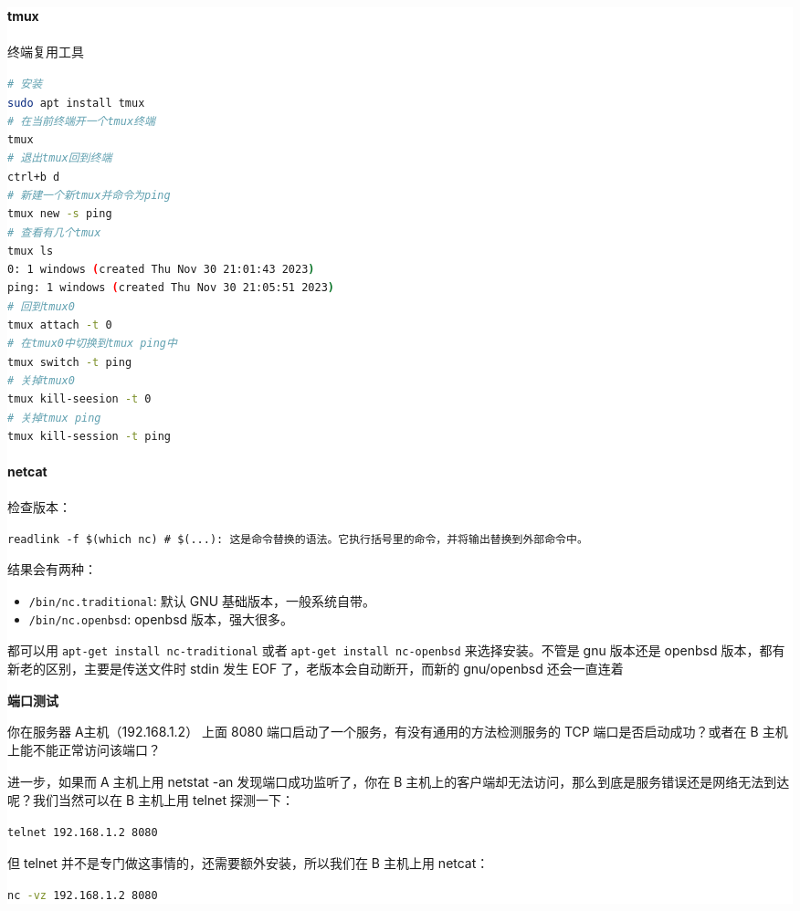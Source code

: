 

#### tmux

终端复用工具

```bash
# 安装
sudo apt install tmux
# 在当前终端开一个tmux终端
tmux
# 退出tmux回到终端
ctrl+b d
# 新建一个新tmux并命令为ping
tmux new -s ping
# 查看有几个tmux
tmux ls
0: 1 windows (created Thu Nov 30 21:01:43 2023)
ping: 1 windows (created Thu Nov 30 21:05:51 2023)
# 回到tmux0
tmux attach -t 0
# 在tmux0中切换到tmux ping中
tmux switch -t ping
# 关掉tmux0
tmux kill-seesion -t 0
# 关掉tmux ping
tmux kill-session -t ping
```

#### netcat

检查版本：

```shell
readlink -f $(which nc) # $(...): 这是命令替换的语法。它执行括号里的命令，并将输出替换到外部命令中。
```

结果会有两种：

- `/bin/nc.traditional`: 默认 GNU 基础版本，一般系统自带。
- `/bin/nc.openbsd`: openbsd 版本，强大很多。

都可以用 `apt-get install nc-traditional` 或者 `apt-get install nc-openbsd` 来选择安装。不管是 gnu 版本还是 openbsd 版本，都有新老的区别，主要是传送文件时 stdin 发生 EOF 了，老版本会自动断开，而新的 gnu/openbsd 还会一直连着

**端口测试**

你在服务器 A主机（192.168.1.2） 上面 8080 端口启动了一个服务，有没有通用的方法检测服务的 TCP 端口是否启动成功？或者在 B 主机上能不能正常访问该端口？

进一步，如果而 A 主机上用 netstat -an 发现端口成功监听了，你在 B 主机上的客户端却无法访问，那么到底是服务错误还是网络无法到达呢？我们当然可以在 B 主机上用 telnet 探测一下：

```bash
telnet 192.168.1.2 8080
```

但 telnet 并不是专门做这事情的，还需要额外安装，所以我们在 B 主机上用 netcat：

```bash
nc -vz 192.168.1.2 8080
```
